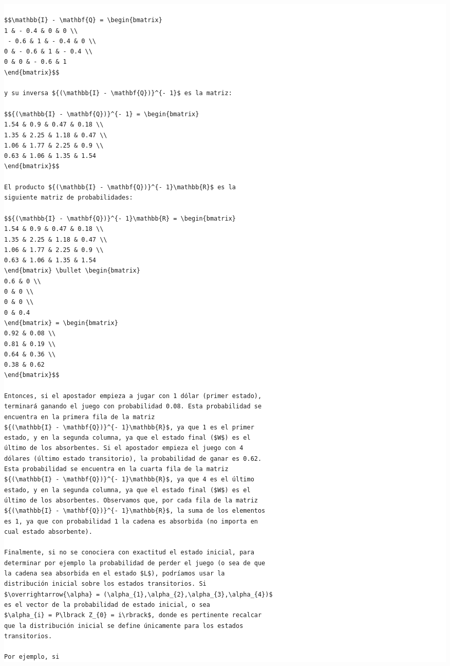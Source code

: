 ```{admonition} Ejemplo 1

$$\mathbb{I} - \mathbf{Q} = \begin{bmatrix}
1 & - 0.4 & 0 & 0 \\
 - 0.6 & 1 & - 0.4 & 0 \\
0 & - 0.6 & 1 & - 0.4 \\
0 & 0 & - 0.6 & 1
\end{bmatrix}$$

y su inversa ${(\mathbb{I} - \mathbf{Q})}^{- 1}$ es la matriz:

$${(\mathbb{I} - \mathbf{Q})}^{- 1} = \begin{bmatrix}
1.54 & 0.9 & 0.47 & 0.18 \\
1.35 & 2.25 & 1.18 & 0.47 \\
1.06 & 1.77 & 2.25 & 0.9 \\
0.63 & 1.06 & 1.35 & 1.54
\end{bmatrix}$$

El producto ${(\mathbb{I} - \mathbf{Q})}^{- 1}\mathbb{R}$ es la
siguiente matriz de probabilidades:

$${(\mathbb{I} - \mathbf{Q})}^{- 1}\mathbb{R} = \begin{bmatrix}
1.54 & 0.9 & 0.47 & 0.18 \\
1.35 & 2.25 & 1.18 & 0.47 \\
1.06 & 1.77 & 2.25 & 0.9 \\
0.63 & 1.06 & 1.35 & 1.54
\end{bmatrix} \bullet \begin{bmatrix}
0.6 & 0 \\
0 & 0 \\
0 & 0 \\
0 & 0.4
\end{bmatrix} = \begin{bmatrix}
0.92 & 0.08 \\
0.81 & 0.19 \\
0.64 & 0.36 \\
0.38 & 0.62
\end{bmatrix}$$

Entonces, si el apostador empieza a jugar con 1 dólar (primer estado),
terminará ganando el juego con probabilidad 0.08. Esta probabilidad se
encuentra en la primera fila de la matriz
${(\mathbb{I} - \mathbf{Q})}^{- 1}\mathbb{R}$, ya que 1 es el primer
estado, y en la segunda columna, ya que el estado final ($W$) es el
último de los absorbentes. Si el apostador empieza el juego con 4
dólares (último estado transitorio), la probabilidad de ganar es 0.62.
Esta probabilidad se encuentra en la cuarta fila de la matriz
${(\mathbb{I} - \mathbf{Q})}^{- 1}\mathbb{R}$, ya que 4 es el último
estado, y en la segunda columna, ya que el estado final ($W$) es el
último de los absorbentes. Observamos que, por cada fila de la matriz
${(\mathbb{I} - \mathbf{Q})}^{- 1}\mathbb{R}$, la suma de los elementos
es 1, ya que con probabilidad 1 la cadena es absorbida (no importa en
cual estado absorbente).

Finalmente, si no se conociera con exactitud el estado inicial, para
determinar por ejemplo la probabilidad de perder el juego (o sea de que
la cadena sea absorbida en el estado $L$), podríamos usar la
distribución inicial sobre los estados transitorios. Si
$\overrightarrow{\alpha} = (\alpha_{1},\alpha_{2},\alpha_{3},\alpha_{4})$
es el vector de la probabilidad de estado inicial, o sea
$\alpha_{i} = P\lbrack Z_{0} = i\rbrack$, donde es pertinente recalcar
que la distribución inicial se define únicamente para los estados
transitorios.

Por ejemplo, si
```